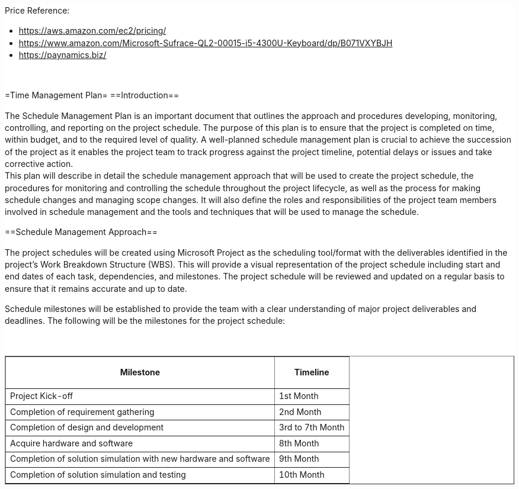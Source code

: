 <p>Price Reference:</p>
<ul>
  <li><a href="https://aws.amazon.com/ec2/pricing/">https://aws.amazon.com/ec2/pricing/</a></li>
  <li><a href="https://www.amazon.com/Microsoft-Sufrace-QL2-00015-i5-4300U-Keyboard/dp/B071VXYBJH">https://www.amazon.com/Microsoft-Sufrace-QL2-00015-i5-4300U-Keyboard/dp/B071VXYBJH</a></li>
  <li><a href="https://paynamics.biz/">https://paynamics.biz/</a></li>
</ul>
<br>

=Time Management Plan=
==Introduction==
<p>
  The Schedule Management Plan is an important document that outlines the approach and procedures developing, monitoring, controlling, and reporting on the project schedule. The purpose of this plan is to ensure that the project is completed on time, within budget, and to the required level of quality. A well-planned schedule management plan is crucial to achieve the succession of the project as it enables the project team to track progress against the project timeline, potential delays or issues and take corrective action.
  <br>
  This plan will describe in detail the schedule management approach that will be used to create the project schedule, the procedures for monitoring and controlling the schedule throughout the project lifecycle, as well as the process for making schedule changes and managing scope changes. It will also define the roles and responsibilities of the project team members involved in schedule management and the tools and techniques that will be used to manage the schedule.
</p>

==Schedule Management Approach==
<p>The project schedules will be created using Microsoft Project as the scheduling tool/format with the deliverables identified in the project’s Work Breakdown Structure (WBS). This will provide a visual representation of the project schedule including start and end dates of each task, dependencies, and milestones. The project schedule will be reviewed and updated on a regular basis to ensure that it remains accurate and up to date.

  Schedule milestones will be established to provide the team with a clear understanding of major project deliverables and deadlines. The following will be the milestones for the project schedule:
  </p>
<br>
<table border="1" width="70%" align="center">
     <tr>
        <td><p style="text-align:center;"><b>Milestone</b></p></td>
        <td><p style="text-align:center;"><b>Timeline</b></p></td>
     </tr>
     <tr>
        <td>Project Kick-off</td>
        <td>1st Month</td>
     </tr>
     <tr>
        <td>Completion of requirement gathering</td>
        <td>2nd Month</td>
     </tr>
     <tr>
        <td>Completion of design and development</td>
        <td>3rd to 7th Month</td>
     </tr>
     <tr>
        <td>Acquire hardware and software</td>
        <td>8th Month</td>
     </tr>
     <tr>
        <td>Completion of solution simulation with new hardware and software</td>
        <td>9th Month</td>
     </tr>
     <tr>
      <td>Completion of solution simulation and testing</td>
      <td>10th Month</td>